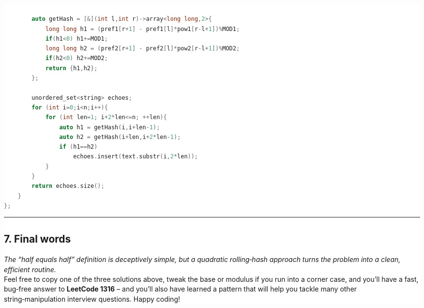 ```cpp

        auto getHash = [&](int l,int r)->array<long long,2>{
            long long h1 = (pref1[r+1] - pref1[l]*pow1[r-l+1])%MOD1;
            if(h1<0) h1+=MOD1;
            long long h2 = (pref2[r+1] - pref2[l]*pow2[r-l+1])%MOD2;
            if(h2<0) h2+=MOD2;
            return {h1,h2};
        };

        unordered_set<string> echoes;
        for (int i=0;i<n;i++){
            for (int len=1; i+2*len<=n; ++len){
                auto h1 = getHash(i,i+len-1);
                auto h2 = getHash(i+len,i+2*len-1);
                if (h1==h2)
                    echoes.insert(text.substr(i,2*len));
            }
        }
        return echoes.size();
    }
};
```

---

## 7. Final words

*The “half equals half” definition is deceptively simple, but a quadratic rolling‑hash approach turns the problem into a clean, efficient routine.*  
Feel free to copy one of the three solutions above, tweak the base or modulus if you run into a corner case, and you’ll have a fast, bug‑free answer to **LeetCode 1316** – and you’ll also have learned a pattern that will help you tackle many other string‑manipulation interview questions. Happy coding!